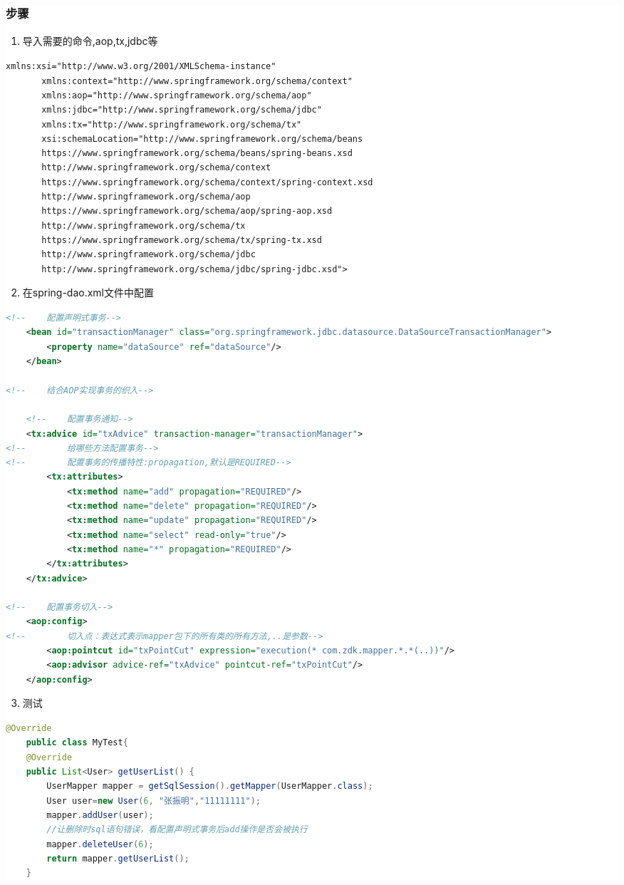 

### 步骤

1. 导入需要的命令,aop,tx,jdbc等
```text
xmlns:xsi="http://www.w3.org/2001/XMLSchema-instance"
       xmlns:context="http://www.springframework.org/schema/context"
       xmlns:aop="http://www.springframework.org/schema/aop"
       xmlns:jdbc="http://www.springframework.org/schema/jdbc"
       xmlns:tx="http://www.springframework.org/schema/tx"
       xsi:schemaLocation="http://www.springframework.org/schema/beans
       https://www.springframework.org/schema/beans/spring-beans.xsd
       http://www.springframework.org/schema/context
       https://www.springframework.org/schema/context/spring-context.xsd
       http://www.springframework.org/schema/aop
       https://www.springframework.org/schema/aop/spring-aop.xsd
       http://www.springframework.org/schema/tx
       https://www.springframework.org/schema/tx/spring-tx.xsd
       http://www.springframework.org/schema/jdbc
       http://www.springframework.org/schema/jdbc/spring-jdbc.xsd">
```
2. 在spring-dao.xml文件中配置
```xml
<!--    配置声明式事务-->
    <bean id="transactionManager" class="org.springframework.jdbc.datasource.DataSourceTransactionManager">
        <property name="dataSource" ref="dataSource"/>
    </bean>

<!--    结合AOP实现事务的织入-->

    <!--    配置事务通知-->
    <tx:advice id="txAdvice" transaction-manager="transactionManager">
<!--        给哪些方法配置事务-->
<!--        配置事务的传播特性:propagation,默认是REQUIRED-->
        <tx:attributes>
            <tx:method name="add" propagation="REQUIRED"/>
            <tx:method name="delete" propagation="REQUIRED"/>
            <tx:method name="update" propagation="REQUIRED"/>
            <tx:method name="select" read-only="true"/>
            <tx:method name="*" propagation="REQUIRED"/>
        </tx:attributes>
    </tx:advice>

<!--    配置事务切入-->
    <aop:config>
<!--        切入点：表达式表示mapper包下的所有类的所有方法,..是参数-->
        <aop:pointcut id="txPointCut" expression="execution(* com.zdk.mapper.*.*(..))"/>
        <aop:advisor advice-ref="txAdvice" pointcut-ref="txPointCut"/>
    </aop:config>
```
3. 测试
```java
@Override
    public class MyTest{
    @Override
    public List<User> getUserList() {
        UserMapper mapper = getSqlSession().getMapper(UserMapper.class);
        User user=new User(6, "张振明","11111111");
        mapper.addUser(user);
        //让删除时sql语句错误，看配置声明式事务后add操作是否会被执行
        mapper.deleteUser(6);
        return mapper.getUserList();
    }
```